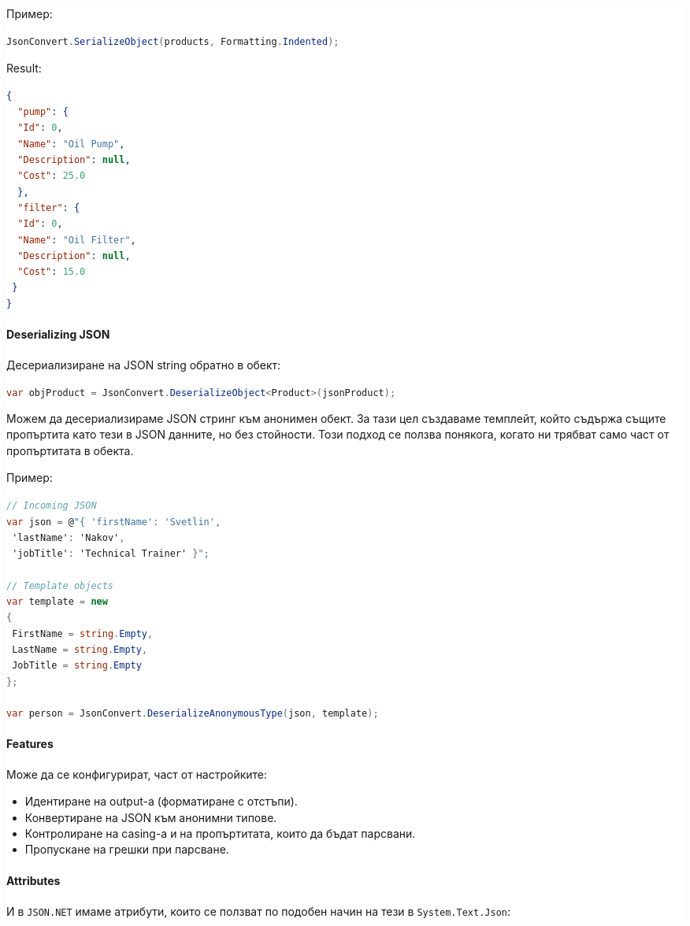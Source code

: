 Пример:

```csharp
JsonConvert.SerializeObject(products, Formatting.Indented);
```

Result:

```json
{
  "pump": {
  "Id": 0,
  "Name": "Oil Pump",
  "Description": null,
  "Cost": 25.0
  },
  "filter": {
  "Id": 0,
  "Name": "Oil Filter",
  "Description": null,
  "Cost": 15.0
 }
} 
```
#### Deserializing JSON
Десериализиране на JSON string обратно в обект:

```csharp
var objProduct = JsonConvert.DeserializeObject<Product>(jsonProduct);
```

Можем да десериализираме JSON стринг към анонимен обект. За тази цел създаваме темплейт, който съдържа същите пропъртита като тези в JSON данните, но без стойности. Този подход се ползва понякога, когато ни трябват само част от пропъртитата в обекта.

Пример:

```csharp
// Incoming JSON
var json = @"{ 'firstName': 'Svetlin',
 'lastName': 'Nakov',
 'jobTitle': 'Technical Trainer' }";

// Template objects
var template = new
{
 FirstName = string.Empty,
 LastName = string.Empty,
 JobTitle = string.Empty
};

var person = JsonConvert.DeserializeAnonymousType(json, template);
```
#### Features
Може да се конфигурират, част от настройките:
- Идентиране на output-а (форматиране с отстъпи).
- Конвертиране на JSON към анонимни типове.
- Контролиране на casing-а и на пропъртитата, които да бъдат парсвани.
- Пропускане на грешки при парсване.
#### Attributes
И в `JSON.NET` имаме атрибути, които се ползват по подобен начин на тези в `System.Text.Json`:
